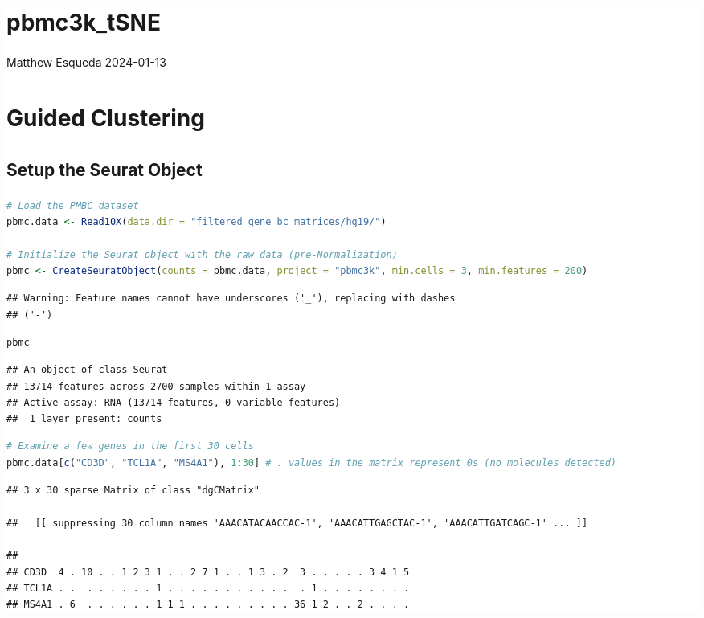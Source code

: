 pbmc3k_tSNE
================
Matthew Esqueda
2024-01-13

# Guided Clustering

## Setup the Seurat Object

``` r
# Load the PMBC dataset
pbmc.data <- Read10X(data.dir = "filtered_gene_bc_matrices/hg19/")

# Initialize the Seurat object with the raw data (pre-Normalization)
pbmc <- CreateSeuratObject(counts = pbmc.data, project = "pbmc3k", min.cells = 3, min.features = 200)
```

    ## Warning: Feature names cannot have underscores ('_'), replacing with dashes
    ## ('-')

``` r
pbmc
```

    ## An object of class Seurat 
    ## 13714 features across 2700 samples within 1 assay 
    ## Active assay: RNA (13714 features, 0 variable features)
    ##  1 layer present: counts

``` r
# Examine a few genes in the first 30 cells
pbmc.data[c("CD3D", "TCL1A", "MS4A1"), 1:30] # . values in the matrix represent 0s (no molecules detected)
```

    ## 3 x 30 sparse Matrix of class "dgCMatrix"

    ##   [[ suppressing 30 column names 'AAACATACAACCAC-1', 'AAACATTGAGCTAC-1', 'AAACATTGATCAGC-1' ... ]]

    ##                                                                    
    ## CD3D  4 . 10 . . 1 2 3 1 . . 2 7 1 . . 1 3 . 2  3 . . . . . 3 4 1 5
    ## TCL1A . .  . . . . . . 1 . . . . . . . . . . .  . 1 . . . . . . . .
    ## MS4A1 . 6  . . . . . . 1 1 1 . . . . . . . . . 36 1 2 . . 2 . . . .
